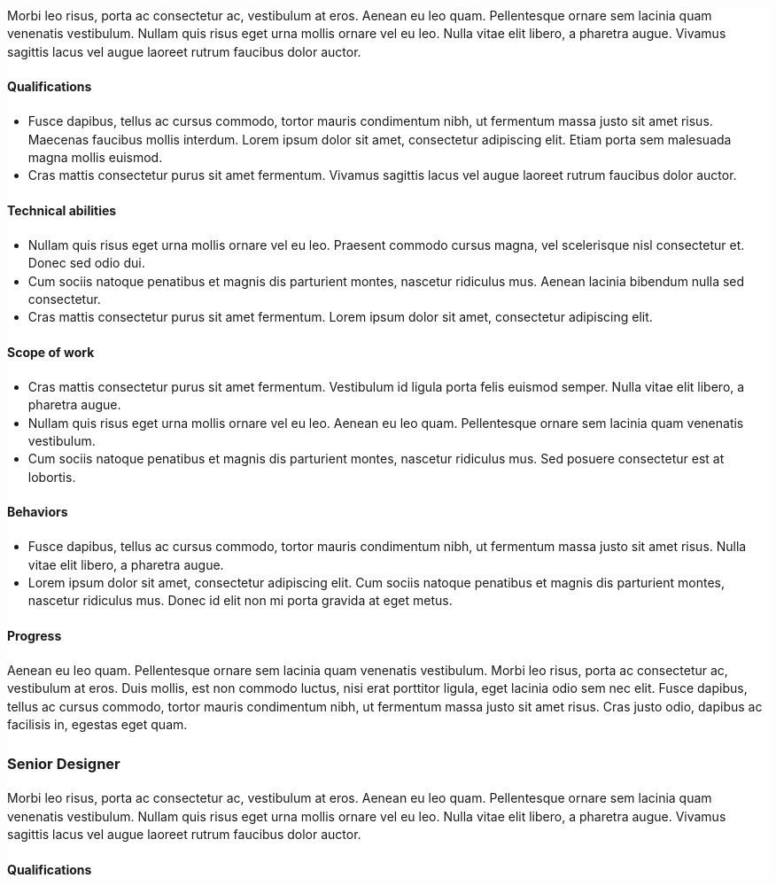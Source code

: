 Morbi leo risus, porta ac consectetur ac, vestibulum at eros. Aenean eu leo quam. Pellentesque ornare sem lacinia quam venenatis vestibulum. Nullam quis risus eget urna mollis ornare vel eu leo. Nulla vitae elit libero, a pharetra augue. Vivamus sagittis lacus vel augue laoreet rutrum faucibus dolor auctor.

#### Qualifications

- Fusce dapibus, tellus ac cursus commodo, tortor mauris condimentum nibh, ut fermentum massa justo sit amet risus. Maecenas faucibus mollis interdum. Lorem ipsum dolor sit amet, consectetur adipiscing elit. Etiam porta sem malesuada magna mollis euismod.
- Cras mattis consectetur purus sit amet fermentum. Vivamus sagittis lacus vel augue laoreet rutrum faucibus dolor auctor.

#### Technical abilities

- Nullam quis risus eget urna mollis ornare vel eu leo. Praesent commodo cursus magna, vel scelerisque nisl consectetur et. Donec sed odio dui.
- Cum sociis natoque penatibus et magnis dis parturient montes, nascetur ridiculus mus. Aenean lacinia bibendum nulla sed consectetur.
- Cras mattis consectetur purus sit amet fermentum. Lorem ipsum dolor sit amet, consectetur adipiscing elit.

#### Scope of work

- Cras mattis consectetur purus sit amet fermentum. Vestibulum id ligula porta felis euismod semper. Nulla vitae elit libero, a pharetra augue.
- Nullam quis risus eget urna mollis ornare vel eu leo. Aenean eu leo quam. Pellentesque ornare sem lacinia quam venenatis vestibulum.
- Cum sociis natoque penatibus et magnis dis parturient montes, nascetur ridiculus mus. Sed posuere consectetur est at lobortis.

#### Behaviors

- Fusce dapibus, tellus ac cursus commodo, tortor mauris condimentum nibh, ut fermentum massa justo sit amet risus. Nulla vitae elit libero, a pharetra augue.
- Lorem ipsum dolor sit amet, consectetur adipiscing elit. Cum sociis natoque penatibus et magnis dis parturient montes, nascetur ridiculus mus. Donec id elit non mi porta gravida at eget metus.

#### Progress

Aenean eu leo quam. Pellentesque ornare sem lacinia quam venenatis vestibulum. Morbi leo risus, porta ac consectetur ac, vestibulum at eros. Duis mollis, est non commodo luctus, nisi erat porttitor ligula, eget lacinia odio sem nec elit. Fusce dapibus, tellus ac cursus commodo, tortor mauris condimentum nibh, ut fermentum massa justo sit amet risus. Cras justo odio, dapibus ac facilisis in, egestas eget quam.

### Senior Designer

Morbi leo risus, porta ac consectetur ac, vestibulum at eros. Aenean eu leo quam. Pellentesque ornare sem lacinia quam venenatis vestibulum. Nullam quis risus eget urna mollis ornare vel eu leo. Nulla vitae elit libero, a pharetra augue. Vivamus sagittis lacus vel augue laoreet rutrum faucibus dolor auctor.

#### Qualifications
